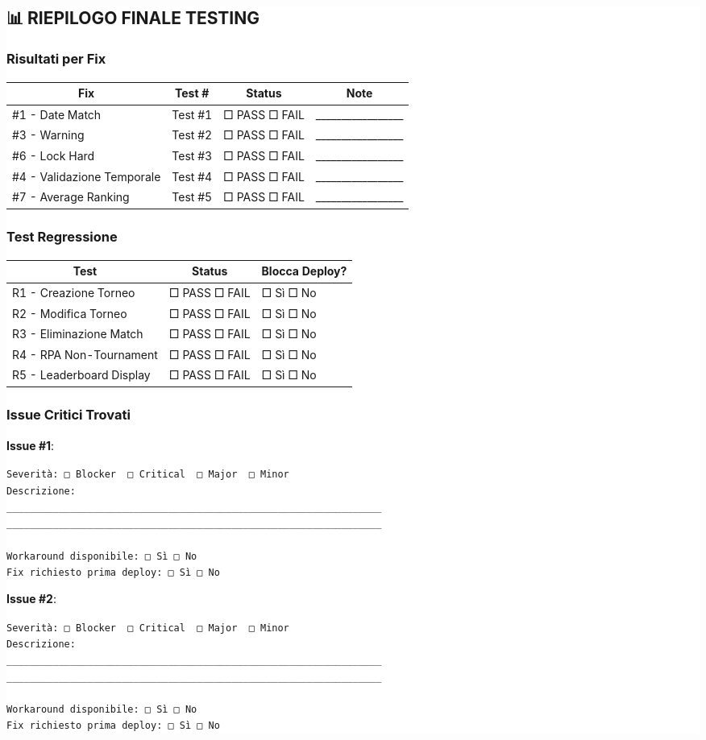 
## 📊 RIEPILOGO FINALE TESTING

### Risultati per Fix

| Fix | Test # | Status | Note |
|-----|--------|--------|------|
| #1 - Date Match | Test #1 | □ PASS □ FAIL | _________________ |
| #3 - Warning | Test #2 | □ PASS □ FAIL | _________________ |
| #6 - Lock Hard | Test #3 | □ PASS □ FAIL | _________________ |
| #4 - Validazione Temporale | Test #4 | □ PASS □ FAIL | _________________ |
| #7 - Average Ranking | Test #5 | □ PASS □ FAIL | _________________ |

### Test Regressione

| Test | Status | Blocca Deploy? |
|------|--------|----------------|
| R1 - Creazione Torneo | □ PASS □ FAIL | □ Sì □ No |
| R2 - Modifica Torneo | □ PASS □ FAIL | □ Sì □ No |
| R3 - Eliminazione Match | □ PASS □ FAIL | □ Sì □ No |
| R4 - RPA Non-Tournament | □ PASS □ FAIL | □ Sì □ No |
| R5 - Leaderboard Display | □ PASS □ FAIL | □ Sì □ No |

### Issue Critici Trovati

**Issue #1**:
```
Severità: □ Blocker  □ Critical  □ Major  □ Minor
Descrizione:
_________________________________________________________________
_________________________________________________________________

Workaround disponibile: □ Sì □ No
Fix richiesto prima deploy: □ Sì □ No
```

**Issue #2**:
```
Severità: □ Blocker  □ Critical  □ Major  □ Minor
Descrizione:
_________________________________________________________________
_________________________________________________________________

Workaround disponibile: □ Sì □ No
Fix richiesto prima deploy: □ Sì □ No
```
